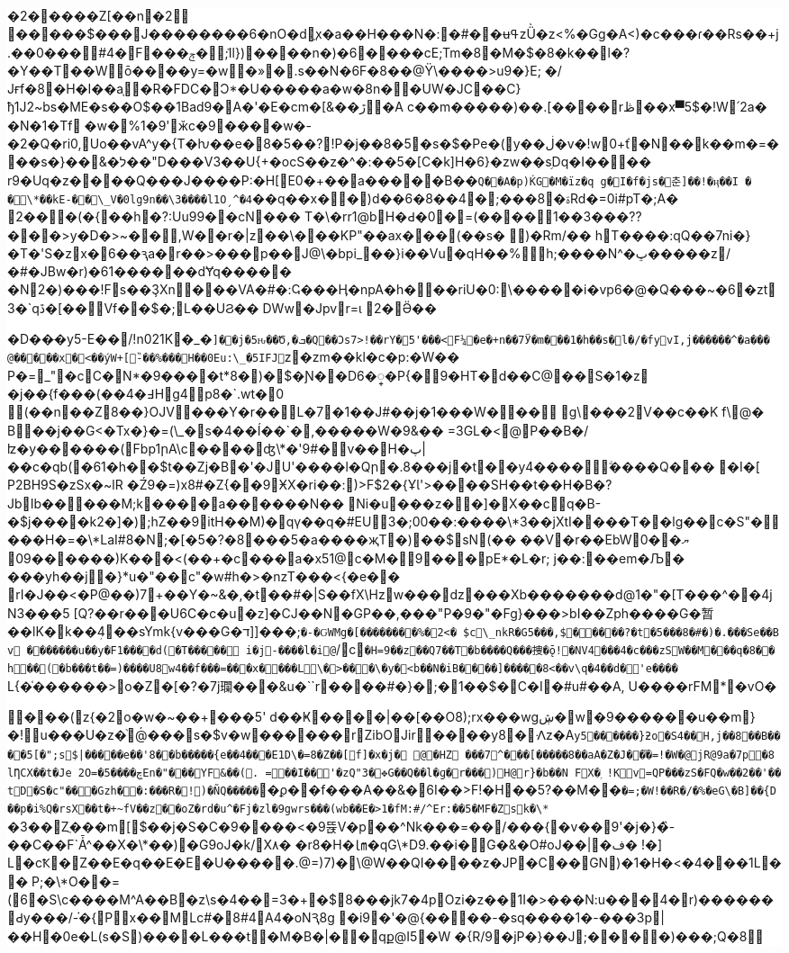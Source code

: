 �2�����Z[��n �2
�����$���J��������6�nO �dֱx�a��H���N�:�#��ʉߟzǛ�z<%�Gg�A<)�c���ɾ��Rs��+j
.��0���#4�F���ݼ�ܰ;Il})����n�)�6� ���cE;Tm�8�M�$�8�k��l�?�Y��T��Wō����y=�w�»�.s��N�6F�8��@Ÿ\����>u9�}E;
�/Ϳғf�8�H�I��a֤�R�FDC�Ͻ\*�U�����a�w�8n��UW�JC��C}ђ1J2~bs�ME� s��O$��1Bad9�A�'�E�cm�[&�� ڙ�A c��m�����)��.[����rڟ��x▀5$�!W՛2a� �N�1�Tf
�w�%1�9'ӂc�9����w�-�2�Q�ri0,Uo��vA^y�{T�ƕ��e�8�5��?!P�j��8�5�s�$�Pe�(y��ڶ�v�!w0+ť񾵩�N�� k��m�=���s�}��&�ﬥ��"D���V3��U{+�ocS��z�^�:��5�[C�k]H�6}�zw��s֥D q�I��⨋�� r9�Uq�z����Q���J����P:�H[E0�+��a�����B��`Q��A�p) ЌG�M�ïz�q g�I�f�js�춘]��!�ӊ��I ��\*��kE-��\_V�0lg9n��\3����l1Oˏ^�4`� �q��x��)d��6�8��4�;���8�ۃRd�=0i#pT�;A� 2���(�{��h�?:Uu99��c N���
T�\�rr1@bH�Ԁ�0�=(����1��3���??���>y�D�>~ ��,W��r�|z��\���KP"��ax���(��s� )�Rm/��
hT����:qQ��7ni�\}�T�'S�zx�6��ԇa�r��>���p��J@\�bpi\_��}i��Vu �qH��%h;����N^�ڀ �����z/�#�JBw�r)�61������dɎq����� �N2�)���!F s��ҘXnͅ���VA�#�:Ҁ���Ӊ�npA�h� ��riU�0:\�����i�vp6�@�Q���~�6�zt3�`qڐ�[��Vf ��$�;L��UϨ�� DWw�J pvr=ɩ 2�Ӛ��
 
 �D��ּ�y5-E��/!n021K�\_�`]��j�5ԋ��Ծ,�ܒ�Q��Ͻs7>!��rY�5'���<F¼�e�+n��7Ӱ�m���1�h��s�l�/�fyvI,j������^�a���@�����x�<��ýW+[̏-��%���H��0Eu:\_�5IFJ`z�zm��kl�c�p:�W�� P�=\_"�cC�N\*�9����t\*8�)�$�Ɲ��D6�္� P{�҆9�HT�d��C@��S�1�z � j��{f���(��4�߃H g4p8�`.wt�0 (��n ��Z8��}OJV���Y�r��L�7�1��J#��j�1���W���
➒g\���2V��c��K f\@�
B��j��  G<�Tx�}�=(\_�s�4��Í��`�,�����W�9&��
=3GL�<@P ��B�/ʫ�y������(Fbp1րA\c����ʤ\*�'9#�v��H�پ|��c�qb(�61�h��$t��Zj�B�'�JU'����l�Qր�.8���j�t��y4����΀ؖ����Q�� �
݇�I�[ P2BH9S�zSx�~lR �Ź9�=)x8#�Z{��9ӾX� ri��:)>F$2�{ҰƖ'>����SH��t��H�B�?JbIb��֐���M;k����a������N��
Ni�u���z��]�X��cq�B-�$j����k2�]�);hZ��9itH��M)�qү��q�#EU3�;00��:����\*3��jXtI����T��lg��c�S"���� H�=�\*LaI#8�N;�[�5�?� 8���5�a�� ��җT�)��$sN(��
��V�r��EbW0ޔ�� 09������)K���<(��+�c���a�x51@c�M�9���pE\*�L�r;
j��:��em�Љ� ���yh��j �}\*u�"��c"�w#h�>�nzT���<{�e�� rI�J��<�P@��)7+��Y�~&�,�t��#�|S��fX\Hzw���dz���Xb�������d@1�"�[T���^��4jN3���5
[Q?��r���U6C�c�u�z]�CJ��N�GP��,���"P�9�"�Fg}���>bI��Zph����G�暂��lK�k��ܲ4��sYmk{v���G�ד]]���;`�-�ԌWMg�[��������%�2<�
$c\_nkR�G޿$,� ��5�����?�t�5���8�#�)�.���Se��Bv �������u��y�F1����d(�T� ����
i�j-����l�i@`/c`�H=9��z��Q7��T�b� ���Q���捜�ǭ! �NV4���4�c���zSW��M���q�8��h��(�b���t��=) ����U8w4��f���=���x����L\�>���\�y�<b��N�iB����]�����8<��v\q�4��d�'e����`L{�֫������>o�Z�[�?�7j瓓���&u�``r����#�\}�;�1��$�C�I�#u#��A, U���� rFM \*�vO�
 
 �� �(z{�2o�w�~��+���5' d��Ҝ����|��[��O8\);rx���wgڜ�w�9�� ����u�� m}�!u���U�z�֨@́���s�$v�w������rZibOJir����y8�ᐼz�A`y5������}ƻo�S4��H,j��8��B����5[�";s$|�����e��'8��b�����{e��4���E1D\�=8�Z��[f]�x�j� @�HZ
���7^���[�����8��aA�Z�J��֞�=!�W�@jR@9a�7p�8lٓȠCX��t�Je
2O=�5����چEn�"���ҮF &��(.
=��I��'�zQ" 3�✥G��Q��l�ɡ�r���)H@r}�b��N
FX�ۭ !Kv=QP���zS�FQ�w��2��'��tD�S�c"���Gzh��:���R�!)�ÑQ�����`�ϼ��f���A��&�6I��>F!�H��5?��M��`�=;�W!��R�/�%�eG\�B]��{D��p�i%Q�rsX��t�+~fV��z��oZ�rd�u^�Fj�zl�9gwrs���(wb��E�>1�fM:#/^Er:��5�MF�Zsk�\*`�3��Zֲ���m[$��j�S�C�9����<�9뜑V�р��^Nk���=��/���{�v� �9'�j�}�̏-��C��F`Ǡ^��X�\*��)�G9oJ�k/X٨�
�r8�H�㏐�qG\*D9.��i� G�&�O#oJ��|�ف� ǃ�] L�cҞ�Z��E�q��E�E�U�����.@=)7)�\@W��QI��� �z�JP�C��GN)�1�H�<�4���1L��
P;�\*O��=(6�S\c����M^A��B�z\s�4��=3�+�$8���jk7�4pOzi �z� �1I�>���N:u���4�r)������Ԁy���/-֗ �{Px��MLc#�8#4A4�oNԆ8g �i9�'�@{����-�sq����1�-���3p|��H�0e�L(s�S)����L���t�M�B�|��qք@I5�W �{R/9�jP�}��J;����)���;Q�8
 